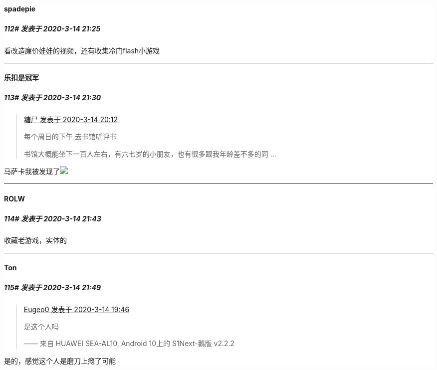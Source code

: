 ####  spadepie  
##### 112#       发表于 2020-3-14 21:25




看改造廉价娃娃的视频，还有收集冷门flash小游戏







*****

####  乐扣是冠军  
##### 113#       发表于 2020-3-14 21:30



<blockquote><a href="httphttps://bbs.saraba1st.com/2b/forum.php?mod=redirect&amp;goto=findpost&amp;pid=46735730&amp;ptid=1918590" target="_blank">糖尸 发表于 2020-3-14 20:12</a>

每个周日的下午 去书馆听评书


书馆大概能坐下一百人左右，有六七岁的小朋友，也有很多跟我年龄差不多的同 ...</blockquote>
马萨卡我被发现了<img src="https://static.saraba1st.com/image/smiley/face2017/001.png" referrerpolicy="no-referrer">







*****

####  ROLW  
##### 114#       发表于 2020-3-14 21:43




收藏老游戏，实体的







*****

####  Ton  
##### 115#       发表于 2020-3-14 21:49



<blockquote><a href="httphttps://bbs.saraba1st.com/2b/forum.php?mod=redirect&amp;goto=findpost&amp;pid=46735485&amp;ptid=1918590" target="_blank">Eugeo0 发表于 2020-3-14 19:46</a>

是这个人吗


—— 来自 HUAWEI SEA-AL10, Android 10上的 S1Next-鹅版 v2.2.2</blockquote>
是的，感觉这个人是磨刀上瘾了可能
